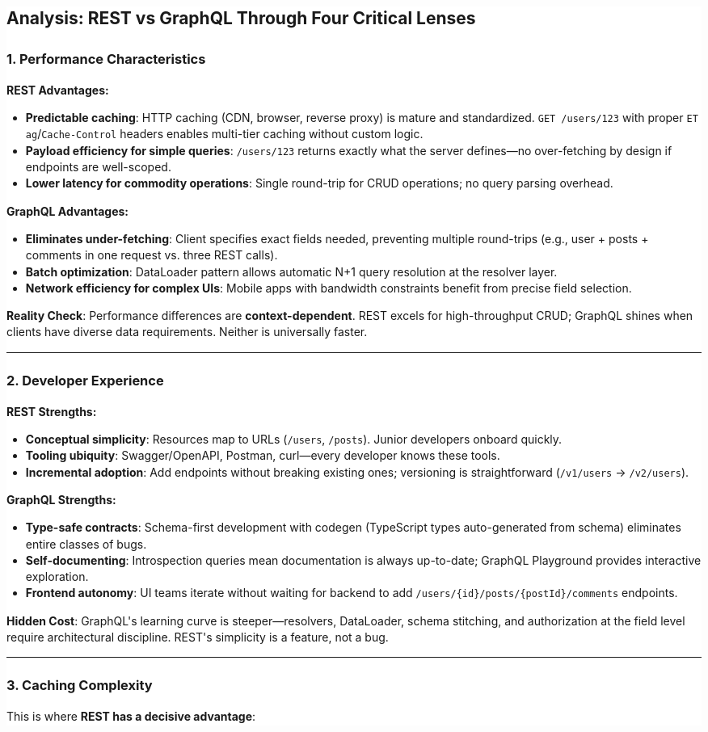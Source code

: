 ## Analysis: REST vs GraphQL Through Four Critical Lenses

### 1. **Performance Characteristics**

**REST Advantages:**
- **Predictable caching**: HTTP caching (CDN, browser, reverse proxy) is mature and standardized. `GET /users/123` with proper `ETag`/`Cache-Control` headers enables multi-tier caching without custom logic.
- **Payload efficiency for simple queries**: `/users/123` returns exactly what the server defines—no over-fetching by design if endpoints are well-scoped.
- **Lower latency for commodity operations**: Single round-trip for CRUD operations; no query parsing overhead.

**GraphQL Advantages:**
- **Eliminates under-fetching**: Client specifies exact fields needed, preventing multiple round-trips (e.g., user + posts + comments in one request vs. three REST calls).
- **Batch optimization**: DataLoader pattern allows automatic N+1 query resolution at the resolver layer.
- **Network efficiency for complex UIs**: Mobile apps with bandwidth constraints benefit from precise field selection.

**Reality Check**: Performance differences are **context-dependent**. REST excels for high-throughput CRUD; GraphQL shines when clients have diverse data requirements. Neither is universally faster.

---

### 2. **Developer Experience**

**REST Strengths:**
- **Conceptual simplicity**: Resources map to URLs (`/users`, `/posts`). Junior developers onboard quickly.
- **Tooling ubiquity**: Swagger/OpenAPI, Postman, curl—every developer knows these tools.
- **Incremental adoption**: Add endpoints without breaking existing ones; versioning is straightforward (`/v1/users` → `/v2/users`).

**GraphQL Strengths:**
- **Type-safe contracts**: Schema-first development with codegen (TypeScript types auto-generated from schema) eliminates entire classes of bugs.
- **Self-documenting**: Introspection queries mean documentation is always up-to-date; GraphQL Playground provides interactive exploration.
- **Frontend autonomy**: UI teams iterate without waiting for backend to add `/users/{id}/posts/{postId}/comments` endpoints.

**Hidden Cost**: GraphQL's learning curve is steeper—resolvers, DataLoader, schema stitching, and authorization at the field level require architectural discipline. REST's simplicity is a feature, not a bug.

---

### 3. **Caching Complexity**

This is where **REST has a decisive advantage**:
